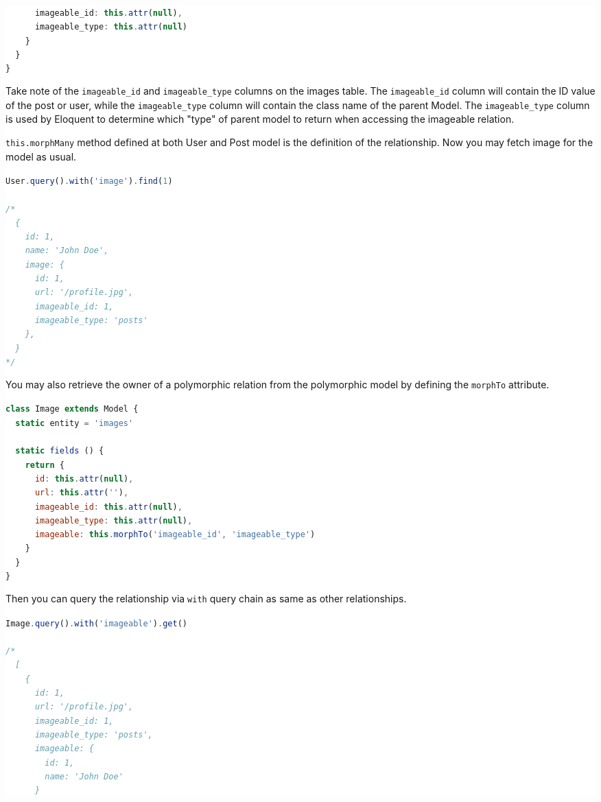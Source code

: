 ```js
      imageable_id: this.attr(null),
      imageable_type: this.attr(null)
    }
  }
}
```

Take note of the `imageable_id` and `imageable_type` columns on the images table. The `imageable_id` column will contain the ID value of the post or user, while the `imageable_type` column will contain the class name of the parent Model. The `imageable_type` column is used by Eloquent to determine which "type" of parent model to return when accessing the imageable relation.

`this.morphMany` method defined at both User and Post model is the definition of the relationship. Now you may fetch image for the model as usual.

```js
User.query().with('image').find(1)

/*
  {
    id: 1,
    name: 'John Doe',
    image: {
      id: 1,
      url: '/profile.jpg',
      imageable_id: 1,
      imageable_type: 'posts'
    },
  }
*/
```

You may also retrieve the owner of a polymorphic relation from the polymorphic model by defining the `morphTo` attribute.

```js
class Image extends Model {
  static entity = 'images'

  static fields () {
    return {
      id: this.attr(null),
      url: this.attr(''),
      imageable_id: this.attr(null),
      imageable_type: this.attr(null),
      imageable: this.morphTo('imageable_id', 'imageable_type')
    }
  }
}
```

Then you can query the relationship via `with` query chain as same as other relationships.

```js
Image.query().with('imageable').get()

/*
  [
    {
      id: 1,
      url: '/profile.jpg',
      imageable_id: 1,
      imageable_type: 'posts',
      imageable: {
        id: 1,
        name: 'John Doe'
      }
```